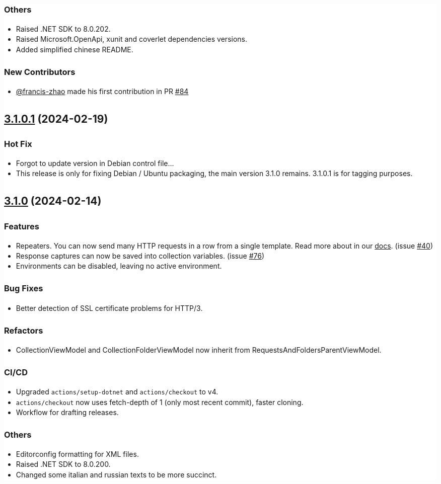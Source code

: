 ### Others

* Raised .NET SDK to 8.0.202.
* Raised Microsoft.OpenApi, xunit and coverlet dependencies versions.
* Added simplified chinese README.

### New Contributors

* [@francis-zhao](https://github.com/francis-zhao) made his first contribution in PR [#84](https://github.com/alexandrehtrb/Pororoca/pull/84)

## [3.1.0.1](https://github.com/alexandrehtrb/Pororoca/tree/3.1.0.1) (2024-02-19)

### Hot Fix

* Forgot to update version in Debian control file...
* This release is only for fixing Debian / Ubuntu packaging, the main version 3.1.0 remains. 3.1.0.1 is for tagging purposes.

## [3.1.0](https://github.com/alexandrehtrb/Pororoca/tree/3.1.0) (2024-02-14)

### Features

* Repeaters. You can now send many HTTP requests in a row from a single template. Read more about in our [docs](https://pororoca.io/docs/repeaters). (issue [#40](https://github.com/alexandrehtrb/Pororoca/issues/40))
* Response captures can now be saved into collection variables. (issue [#76](https://github.com/alexandrehtrb/Pororoca/issues/76))
* Environments can be disabled, leaving no active environment.

### Bug Fixes

* Better detection of SSL certificate problems for HTTP/3.

### Refactors

* CollectionViewModel and CollectionFolderViewModel now inherit from RequestsAndFoldersParentViewModel.

### CI/CD

* Upgraded `actions/setup-dotnet` and `actions/checkout` to v4.
* `actions/checkout` now uses fetch-depth of 1 (only most recent commit), faster cloning.
* Workflow for drafting releases.

### Others

* Editorconfig formatting for XML files.
* Raised .NET SDK to 8.0.200.
* Changed some italian and russian texts to be more succinct.
